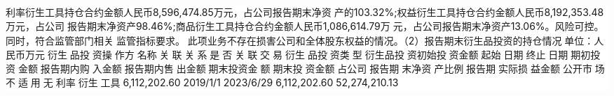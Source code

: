 利率衍生工具持仓合约金额人民币8,596,474.85万元，占公司报告期末净资
产的103.32%;权益衍生工具持仓合约金额人民币8,192,353.48万元，占公司
报告期末净资产98.46%;商品衍生工具持仓合约金额人民币1,086,614.79万
元，占公司报告期末净资产13.06%。风险可控。同时，符合监管部门相关
监管指标要求。
此项业务不存在损害公司和全体股东权益的情况。（2）报告期末衍生品投资的持仓情况
单位：人民币万元
衍生
品投
资操
作方
名称
关
联
关
系
是
否
关
联
交
易
衍生
品投
资类
型
衍生品投
资初始投
资金额
起始
日期
终止
日期
期初投资
金额
报告期内购
入金额
报告期内售
出金额
期末投资金
额
期末投
资金额
占公司
报告期
末净资
产比例
报告期
实际损
益金额
公开市
场
不
适
用
无
利率
衍生
工具
6,112,202.60
2019/1/1
2023/6/29
6,112,202.60
52,274,210.13